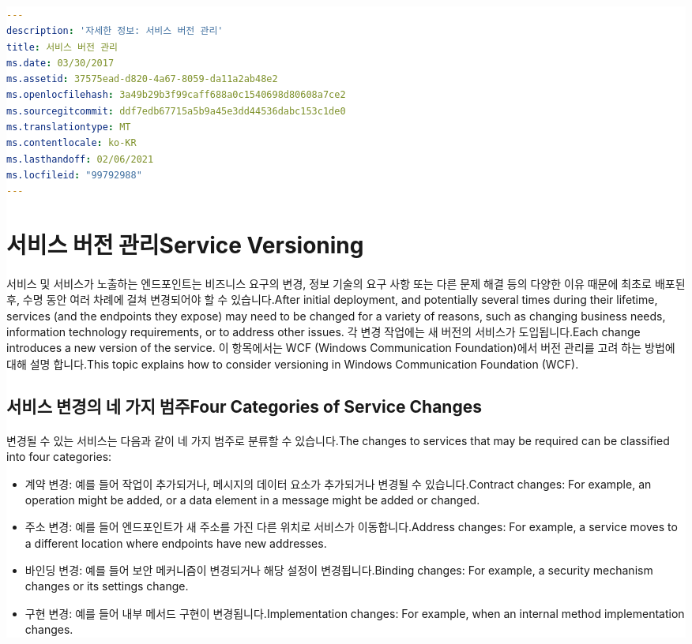 ```yaml
---
description: '자세한 정보: 서비스 버전 관리'
title: 서비스 버전 관리
ms.date: 03/30/2017
ms.assetid: 37575ead-d820-4a67-8059-da11a2ab48e2
ms.openlocfilehash: 3a49b29b3f99caff688a0c1540698d80608a7ce2
ms.sourcegitcommit: ddf7edb67715a5b9a45e3dd44536dabc153c1de0
ms.translationtype: MT
ms.contentlocale: ko-KR
ms.lasthandoff: 02/06/2021
ms.locfileid: "99792988"
---
```

# <a name="service-versioning"></a><span data-ttu-id="e7877-103">서비스 버전 관리</span><span class="sxs-lookup"><span data-stu-id="e7877-103">Service Versioning</span></span>

<span data-ttu-id="e7877-104">서비스 및 서비스가 노출하는 엔드포인트는 비즈니스 요구의 변경, 정보 기술의 요구 사항 또는 다른 문제 해결 등의 다양한 이유 때문에 최초로 배포된 후, 수명 동안 여러 차례에 걸쳐 변경되어야 할 수 있습니다.</span><span class="sxs-lookup"><span data-stu-id="e7877-104">After initial deployment, and potentially several times during their lifetime, services (and the endpoints they expose) may need to be changed for a variety of reasons, such as changing business needs, information technology requirements, or to address other issues.</span></span> <span data-ttu-id="e7877-105">각 변경 작업에는 새 버전의 서비스가 도입됩니다.</span><span class="sxs-lookup"><span data-stu-id="e7877-105">Each change introduces a new version of the service.</span></span> <span data-ttu-id="e7877-106">이 항목에서는 WCF (Windows Communication Foundation)에서 버전 관리를 고려 하는 방법에 대해 설명 합니다.</span><span class="sxs-lookup"><span data-stu-id="e7877-106">This topic explains how to consider versioning in Windows Communication Foundation (WCF).</span></span>  
  
## <a name="four-categories-of-service-changes"></a><span data-ttu-id="e7877-107">서비스 변경의 네 가지 범주</span><span class="sxs-lookup"><span data-stu-id="e7877-107">Four Categories of Service Changes</span></span>  

 <span data-ttu-id="e7877-108">변경될 수 있는 서비스는 다음과 같이 네 가지 범주로 분류할 수 있습니다.</span><span class="sxs-lookup"><span data-stu-id="e7877-108">The changes to services that may be required can be classified into four categories:</span></span>  
  
- <span data-ttu-id="e7877-109">계약 변경: 예를 들어 작업이 추가되거나, 메시지의 데이터 요소가 추가되거나 변경될 수 있습니다.</span><span class="sxs-lookup"><span data-stu-id="e7877-109">Contract changes: For example, an operation might be added, or a data element in a message might be added or changed.</span></span>  
  
- <span data-ttu-id="e7877-110">주소 변경: 예를 들어 엔드포인트가 새 주소를 가진 다른 위치로 서비스가 이동합니다.</span><span class="sxs-lookup"><span data-stu-id="e7877-110">Address changes: For example, a service moves to a different location where endpoints have new addresses.</span></span>  
  
- <span data-ttu-id="e7877-111">바인딩 변경: 예를 들어 보안 메커니즘이 변경되거나 해당 설정이 변경됩니다.</span><span class="sxs-lookup"><span data-stu-id="e7877-111">Binding changes: For example, a security mechanism changes or its settings change.</span></span>  
  
- <span data-ttu-id="e7877-112">구현 변경: 예를 들어 내부 메서드 구현이 변경됩니다.</span><span class="sxs-lookup"><span data-stu-id="e7877-112">Implementation changes: For example, when an internal method implementation changes.</span></span>  
  